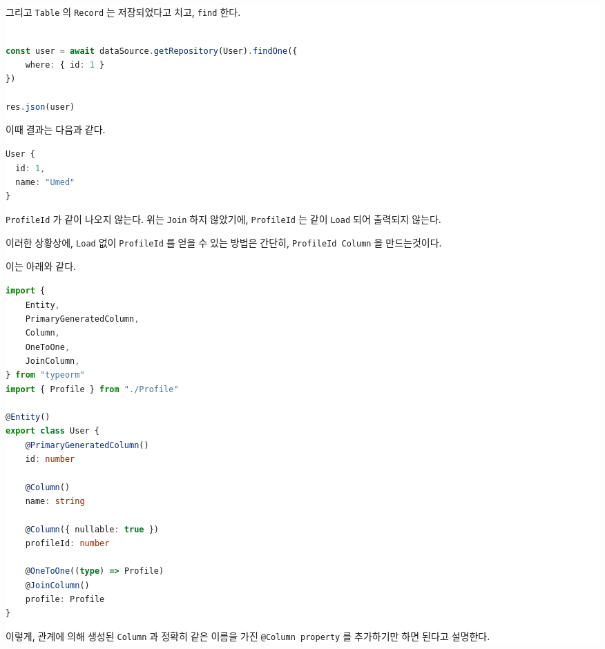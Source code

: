 그리고 `Table` 의 `Record` 는 저장되었다고 치고, `find` 한다.

```ts

const user = await dataSource.getRepository(User).findOne({
    where: { id: 1 }
})

res.json(user)

```

이때 결과는 다음과 같다.

```ts
User {
  id: 1,
  name: "Umed"
}
```

`ProfileId`  가 같이 나오지 않는다.
위는 `Join` 하지 않았기에, `ProfileId` 는 같이 `Load` 되어 출력되지 않는다.

이러한 상황상에, `Load` 없이 `ProfileId` 를 얻을 수 있는 방법은 간단히, `ProfileId Column` 을 만드는것이다.

이는 아래와 같다.

```ts
import {
    Entity,
    PrimaryGeneratedColumn,
    Column,
    OneToOne,
    JoinColumn,
} from "typeorm"
import { Profile } from "./Profile"

@Entity()
export class User {
    @PrimaryGeneratedColumn()
    id: number

    @Column()
    name: string

    @Column({ nullable: true })
    profileId: number

    @OneToOne((type) => Profile)
    @JoinColumn()
    profile: Profile
}
```

이렇게, 관계에 의해 생성된 `Column` 과 정확히 같은 이름을 가진 `@Column property` 를 추가하기만 하면 된다고 설명한다.
